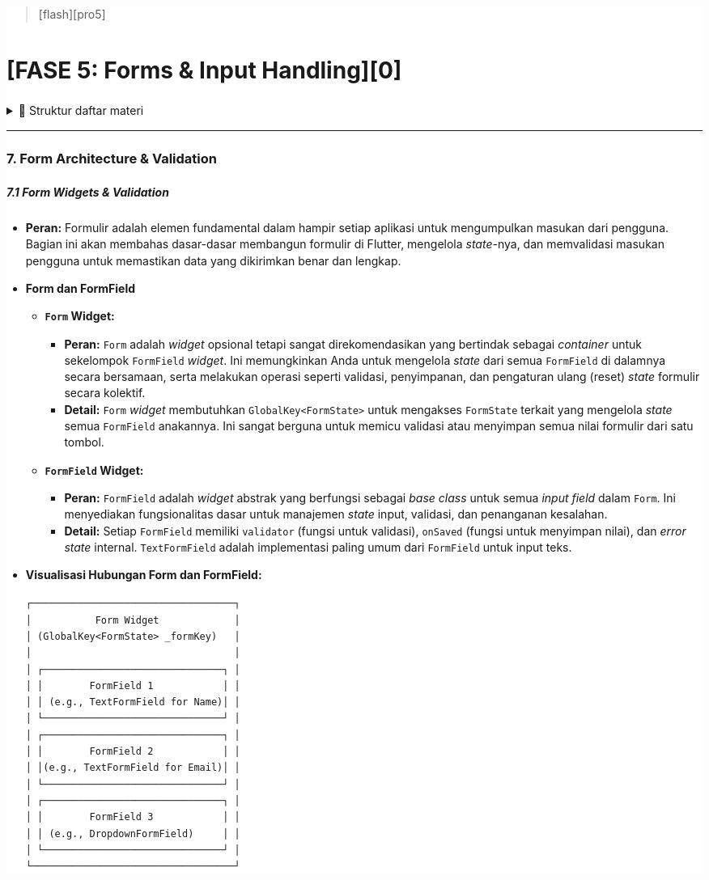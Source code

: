 > [flash][pro5]

# **[FASE 5: Forms & Input Handling][0]**

<details><summary>📃 Struktur daftar materi</summary></details>

---

### **7. Form Architecture & Validation**

##### **7.1 Form Widgets & Validation**

- **Peran:** Formulir adalah elemen fundamental dalam hampir setiap aplikasi untuk mengumpulkan masukan dari pengguna. Bagian ini akan membahas dasar-dasar membangun formulir di Flutter, mengelola _state_-nya, dan memvalidasi masukan pengguna untuk memastikan data yang dikirimkan benar dan lengkap.

- **Form dan FormField**

  - **`Form` Widget:**

    - **Peran:** `Form` adalah _widget_ opsional tetapi sangat direkomendasikan yang bertindak sebagai _container_ untuk sekelompok `FormField` _widget_. Ini memungkinkan Anda untuk mengelola _state_ dari semua `FormField` di dalamnya secara bersamaan, serta melakukan operasi seperti validasi, penyimpanan, dan pengaturan ulang (reset) _state_ formulir secara kolektif.
    - **Detail:** `Form` _widget_ membutuhkan `GlobalKey<FormState>` untuk mengakses `FormState` terkait yang mengelola _state_ semua `FormField` anakannya. Ini sangat berguna untuk memicu validasi atau menyimpan semua nilai formulir dari satu tombol.

  - **`FormField` Widget:**

    - **Peran:** `FormField` adalah _widget_ abstrak yang berfungsi sebagai _base class_ untuk semua _input field_ dalam `Form`. Ini menyediakan fungsionalitas dasar untuk manajemen _state_ input, validasi, dan penanganan kesalahan.
    - **Detail:** Setiap `FormField` memiliki `validator` (fungsi untuk validasi), `onSaved` (fungsi untuk menyimpan nilai), dan _error state_ internal. `TextFormField` adalah implementasi paling umum dari `FormField` untuk input teks.

- **Visualisasi Hubungan Form dan FormField:**

  ```
  ┌───────────────────────────────────┐
  │           Form Widget             │
  │ (GlobalKey<FormState> _formKey)   │
  │                                   │
  │ ┌───────────────────────────────┐ │
  │ │        FormField 1            │ │
  │ │ (e.g., TextFormField for Name)│ │
  │ └───────────────────────────────┘ │
  │ ┌───────────────────────────────┐ │
  │ │        FormField 2            │ │
  │ │(e.g., TextFormField for Email)│ │
  │ └───────────────────────────────┘ │
  │ ┌───────────────────────────────┐ │
  │ │        FormField 3            │ │
  │ │ (e.g., DropdownFormField)     │ │
  │ └───────────────────────────────┘ │
  └───────────────────────────────────┘
  ```

